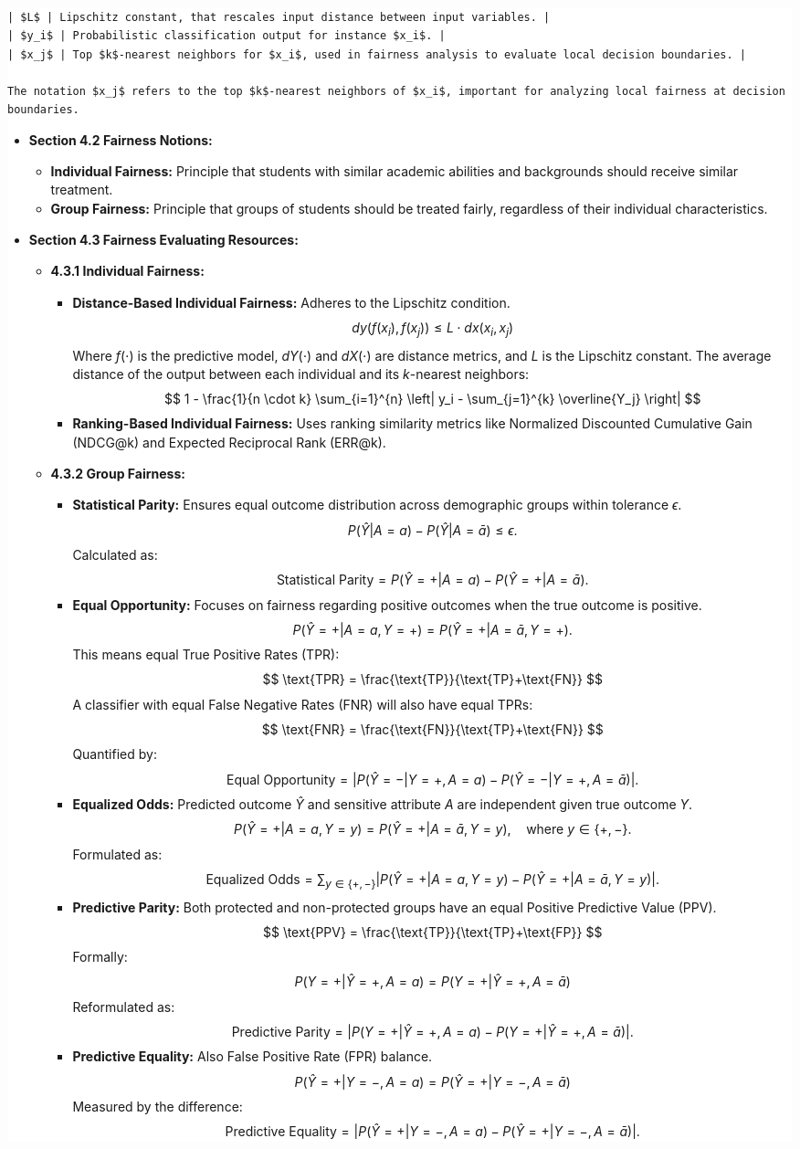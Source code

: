     | $L$ | Lipschitz constant, that rescales input distance between input variables. |
    | $y_i$ | Probabilistic classification output for instance $x_i$. |
    | $x_j$ | Top $k$-nearest neighbors for $x_i$, used in fairness analysis to evaluate local decision boundaries. |

    The notation $x_j$ refers to the top $k$-nearest neighbors of $x_i$, important for analyzing local fairness at decision boundaries.

*   **Section 4.2 Fairness Notions:**
    *   **Individual Fairness:** Principle that students with similar academic abilities and backgrounds should receive similar treatment.
    *   **Group Fairness:** Principle that groups of students should be treated fairly, regardless of their individual characteristics.

*   **Section 4.3 Fairness Evaluating Resources:**
    *   **4.3.1 Individual Fairness:**
        *   **Distance-Based Individual Fairness:** Adheres to the Lipschitz condition.
        $$ dy(f(x_i), f(x_j)) \leq L \cdot dx(x_i, x_j) $$
        Where $f(\cdot)$ is the predictive model, $dY(\cdot)$ and $dX(\cdot)$ are distance metrics, and $L$ is the Lipschitz constant.
        The average distance of the output between each individual and its $k$-nearest neighbors:
        $$ 1 - \frac{1}{n \cdot k} \sum_{i=1}^{n} \left| y_i - \sum_{j=1}^{k} \overline{Y_j} \right| $$
        *   **Ranking-Based Individual Fairness:** Uses ranking similarity metrics like Normalized Discounted Cumulative Gain (NDCG@k) and Expected Reciprocal Rank (ERR@k).

    *   **4.3.2 Group Fairness:**
        *   **Statistical Parity:** Ensures equal outcome distribution across demographic groups within tolerance $\epsilon$.
        $$ P(\hat{Y}|A = a) - P(\hat{Y}|A = \bar{a}) \leq \epsilon. $$
        Calculated as:
        $$ \text{Statistical Parity} = P(\hat{Y} = +|A = a) - P(\hat{Y} = +|A = \bar{a}). $$
        *   **Equal Opportunity:** Focuses on fairness regarding positive outcomes when the true outcome is positive.
        $$ P(\hat{Y} = +|A = a, Y = +) = P(\hat{Y} = +|A = \bar{a}, Y = +). $$
        This means equal True Positive Rates (TPR):
        $$ \text{TPR} = \frac{\text{TP}}{\text{TP}+\text{FN}} $$
        A classifier with equal False Negative Rates (FNR) will also have equal TPRs:
        $$ \text{FNR} = \frac{\text{FN}}{\text{TP}+\text{FN}} $$
        Quantified by:
        $$ \text{Equal Opportunity} = \left| P(\hat{Y} = -|Y = +, A = a) - P(\hat{Y} = -|Y = +, A = \bar{a}) \right|. $$
        *   **Equalized Odds:** Predicted outcome $\hat{Y}$ and sensitive attribute $A$ are independent given true outcome $Y$.
        $$ P(\hat{Y} = +|A = a, Y = y) = P(\hat{Y} = +|A = \bar{a}, Y = y), \quad \text{where } y \in \{+,-\}. $$
        Formulated as:
        $$ \text{Equalized Odds} = \sum_{y \in \{+,-\}} \left| P(\hat{Y} = +|A = a, Y = y) - P(\hat{Y} = +|A = \bar{a}, Y = y) \right|. $$
        *   **Predictive Parity:** Both protected and non-protected groups have an equal Positive Predictive Value (PPV).
        $$ \text{PPV} = \frac{\text{TP}}{\text{TP}+\text{FP}} $$
        Formally:
        $$ P(Y = +|\hat{Y} = +, A = a) = P(Y = +|\hat{Y} = +, A = \bar{a}) $$
        Reformulated as:
        $$ \text{Predictive Parity} = \left| P(Y = +|\hat{Y} = +, A = a) - P(Y = +|\hat{Y} = +, A = \bar{a}) \right|. $$
        *   **Predictive Equality:** Also False Positive Rate (FPR) balance.
        $$ P(\hat{Y} = +|Y = -, A = a) = P(\hat{Y} = +|Y = -, A = \bar{a}) $$
        Measured by the difference:
        $$ \text{Predictive Equality} = \left| P(\hat{Y} = +|Y = -, A = a) - P(\hat{Y} = +|Y = -, A = \bar{a}) \right|. $$
